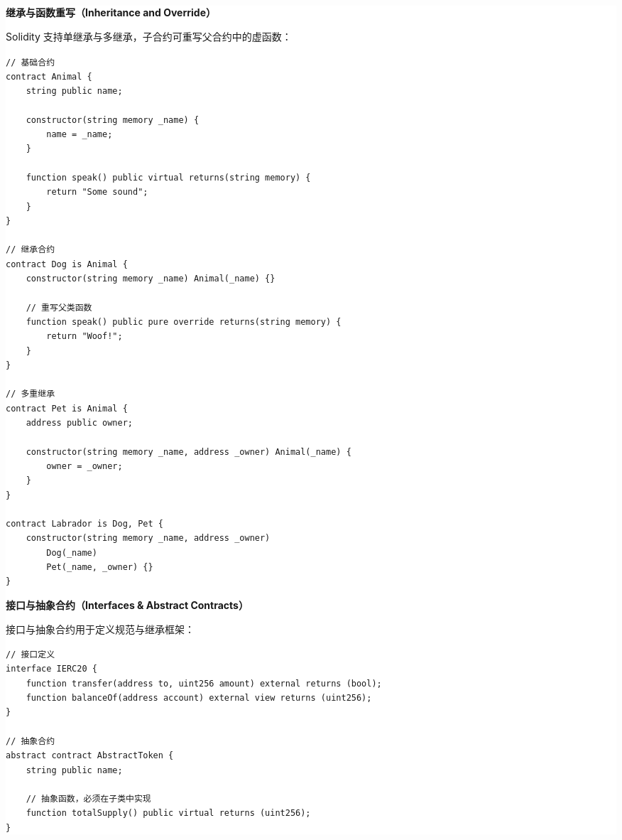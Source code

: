 ```solidity
```

**继承与函数重写（Inheritance and Override）**

Solidity 支持单继承与多继承，子合约可重写父合约中的虚函数：

```solidity
// 基础合约
contract Animal {
    string public name;

    constructor(string memory _name) {
        name = _name;
    }

    function speak() public virtual returns(string memory) {
        return "Some sound";
    }
}

// 继承合约
contract Dog is Animal {
    constructor(string memory _name) Animal(_name) {}

    // 重写父类函数
    function speak() public pure override returns(string memory) {
        return "Woof!";
    }
}

// 多重继承
contract Pet is Animal {
    address public owner;

    constructor(string memory _name, address _owner) Animal(_name) {
        owner = _owner;
    }
}

contract Labrador is Dog, Pet {
    constructor(string memory _name, address _owner)
        Dog(_name)
        Pet(_name, _owner) {}
}
```

**接口与抽象合约（Interfaces & Abstract Contracts）**

接口与抽象合约用于定义规范与继承框架：

```solidity
// 接口定义
interface IERC20 {
    function transfer(address to, uint256 amount) external returns (bool);
    function balanceOf(address account) external view returns (uint256);
}

// 抽象合约
abstract contract AbstractToken {
    string public name;

    // 抽象函数，必须在子类中实现
    function totalSupply() public virtual returns (uint256);
}
```
